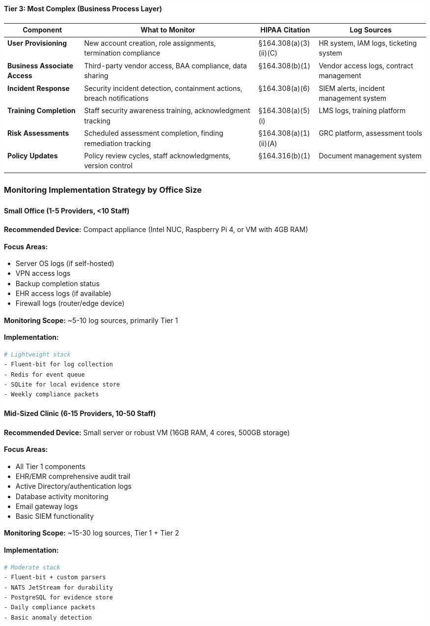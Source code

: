#### Tier 3: Most Complex (Business Process Layer)

| Component | What to Monitor | HIPAA Citation | Log Sources |
|-----------|----------------|----------------|-------------|
| **User Provisioning** | New account creation, role assignments, termination compliance | §164.308(a)(3)(ii)(C) | HR system, IAM logs, ticketing system |
| **Business Associate Access** | Third-party vendor access, BAA compliance, data sharing | §164.308(b)(1) | Vendor access logs, contract management |
| **Incident Response** | Security incident detection, containment actions, breach notifications | §164.308(a)(6) | SIEM alerts, incident management system |
| **Training Completion** | Staff security awareness training, acknowledgment tracking | §164.308(a)(5)(i) | LMS logs, training platform |
| **Risk Assessments** | Scheduled assessment completion, finding remediation tracking | §164.308(a)(1)(ii)(A) | GRC platform, assessment tools |
| **Policy Updates** | Policy review cycles, staff acknowledgments, version control | §164.316(b)(1) | Document management system |

### Monitoring Implementation Strategy by Office Size

#### Small Office (1-5 Providers, <10 Staff)

**Recommended Device:** Compact appliance (Intel NUC, Raspberry Pi 4, or VM with 4GB RAM)

**Focus Areas:**
- Server OS logs (if self-hosted)
- VPN access logs
- Backup completion status
- EHR access logs (if available)
- Firewall logs (router/edge device)

**Monitoring Scope:** ~5-10 log sources, primarily Tier 1

**Implementation:**
```bash
# Lightweight stack
- Fluent-bit for log collection
- Redis for event queue
- SQLite for local evidence store
- Weekly compliance packets
```

#### Mid-Sized Clinic (6-15 Providers, 10-50 Staff)

**Recommended Device:** Small server or robust VM (16GB RAM, 4 cores, 500GB storage)

**Focus Areas:**
- All Tier 1 components
- EHR/EMR comprehensive audit trail
- Active Directory/authentication logs
- Database activity monitoring
- Email gateway logs
- Basic SIEM functionality

**Monitoring Scope:** ~15-30 log sources, Tier 1 + Tier 2

**Implementation:**
```bash
# Moderate stack
- Fluent-bit + custom parsers
- NATS JetStream for durability
- PostgreSQL for evidence store
- Daily compliance packets
- Basic anomaly detection
```
